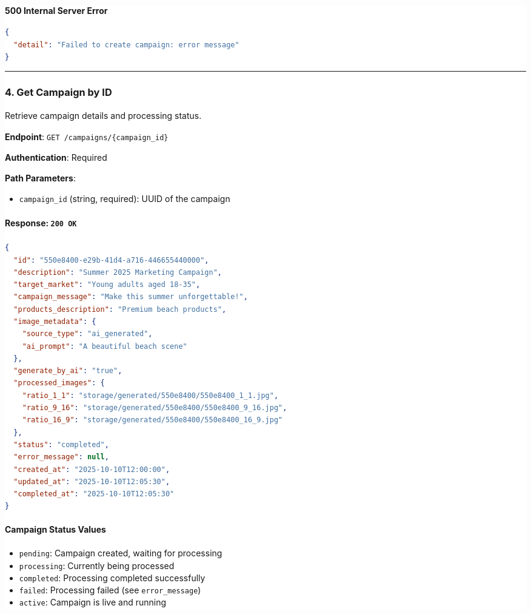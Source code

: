 **500 Internal Server Error**
```json
{
  "detail": "Failed to create campaign: error message"
}
```

---

### 4. Get Campaign by ID

Retrieve campaign details and processing status.

**Endpoint**: `GET /campaigns/{campaign_id}`

**Authentication**: Required

**Path Parameters**:
- `campaign_id` (string, required): UUID of the campaign

#### Response: `200 OK`

```json
{
  "id": "550e8400-e29b-41d4-a716-446655440000",
  "description": "Summer 2025 Marketing Campaign",
  "target_market": "Young adults aged 18-35",
  "campaign_message": "Make this summer unforgettable!",
  "products_description": "Premium beach products",
  "image_metadata": {
    "source_type": "ai_generated",
    "ai_prompt": "A beautiful beach scene"
  },
  "generate_by_ai": "true",
  "processed_images": {
    "ratio_1_1": "storage/generated/550e8400/550e8400_1_1.jpg",
    "ratio_9_16": "storage/generated/550e8400/550e8400_9_16.jpg",
    "ratio_16_9": "storage/generated/550e8400/550e8400_16_9.jpg"
  },
  "status": "completed",
  "error_message": null,
  "created_at": "2025-10-10T12:00:00",
  "updated_at": "2025-10-10T12:05:30",
  "completed_at": "2025-10-10T12:05:30"
}
```

#### Campaign Status Values

- `pending`: Campaign created, waiting for processing
- `processing`: Currently being processed
- `completed`: Processing completed successfully
- `failed`: Processing failed (see `error_message`)
- `active`: Campaign is live and running
